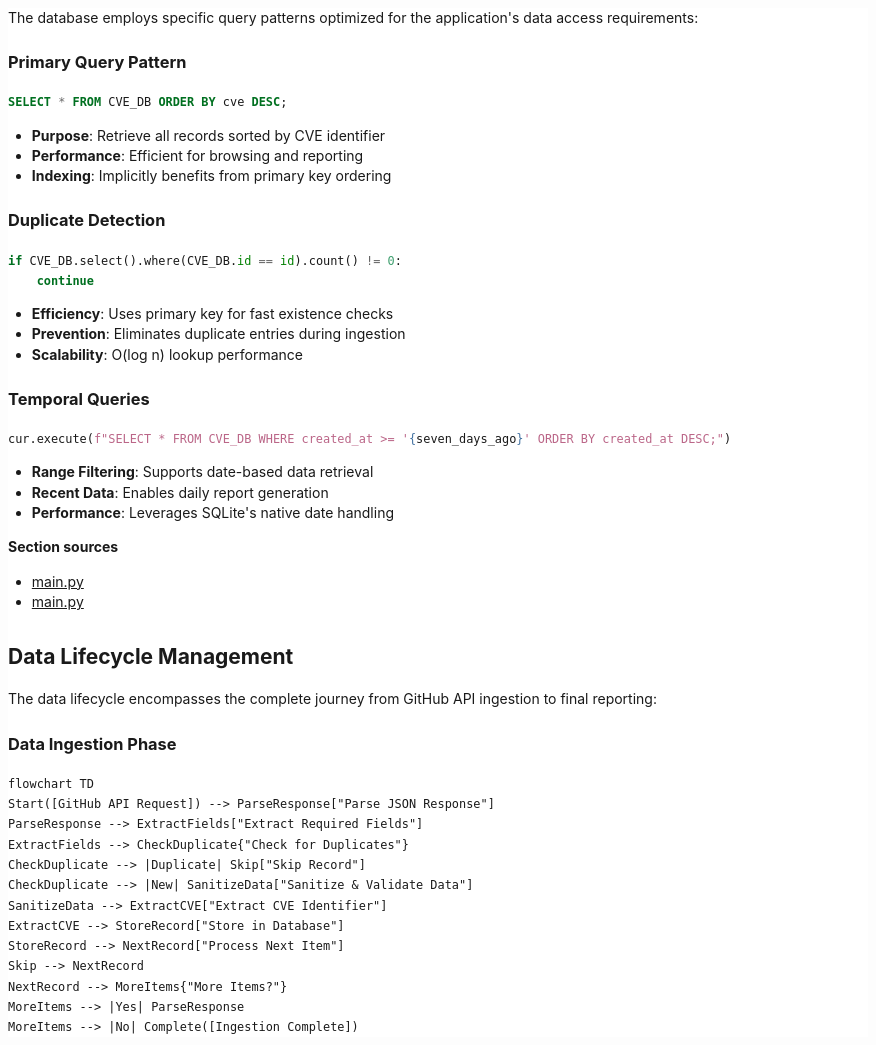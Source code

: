 The database employs specific query patterns optimized for the application's data access requirements:

### Primary Query Pattern

```sql
SELECT * FROM CVE_DB ORDER BY cve DESC;
```

- **Purpose**: Retrieve all records sorted by CVE identifier
- **Performance**: Efficient for browsing and reporting
- **Indexing**: Implicitly benefits from primary key ordering

### Duplicate Detection

```python
if CVE_DB.select().where(CVE_DB.id == id).count() != 0:
    continue
```

- **Efficiency**: Uses primary key for fast existence checks
- **Prevention**: Eliminates duplicate entries during ingestion
- **Scalability**: O(log n) lookup performance

### Temporal Queries

```python
cur.execute(f"SELECT * FROM CVE_DB WHERE created_at >= '{seven_days_ago}' ORDER BY created_at DESC;")
```

- **Range Filtering**: Supports date-based data retrieval
- **Recent Data**: Enables daily report generation
- **Performance**: Leverages SQLite's native date handling

**Section sources**
- [main.py](file://main.py#L135-L180)
- [main.py](file://main.py#L350-L370)

## Data Lifecycle Management

The data lifecycle encompasses the complete journey from GitHub API ingestion to final reporting:

### Data Ingestion Phase

```mermaid
flowchart TD
Start([GitHub API Request]) --> ParseResponse["Parse JSON Response"]
ParseResponse --> ExtractFields["Extract Required Fields"]
ExtractFields --> CheckDuplicate{"Check for Duplicates"}
CheckDuplicate --> |Duplicate| Skip["Skip Record"]
CheckDuplicate --> |New| SanitizeData["Sanitize & Validate Data"]
SanitizeData --> ExtractCVE["Extract CVE Identifier"]
ExtractCVE --> StoreRecord["Store in Database"]
StoreRecord --> NextRecord["Process Next Item"]
Skip --> NextRecord
NextRecord --> MoreItems{"More Items?"}
MoreItems --> |Yes| ParseResponse
MoreItems --> |No| Complete([Ingestion Complete])
```
